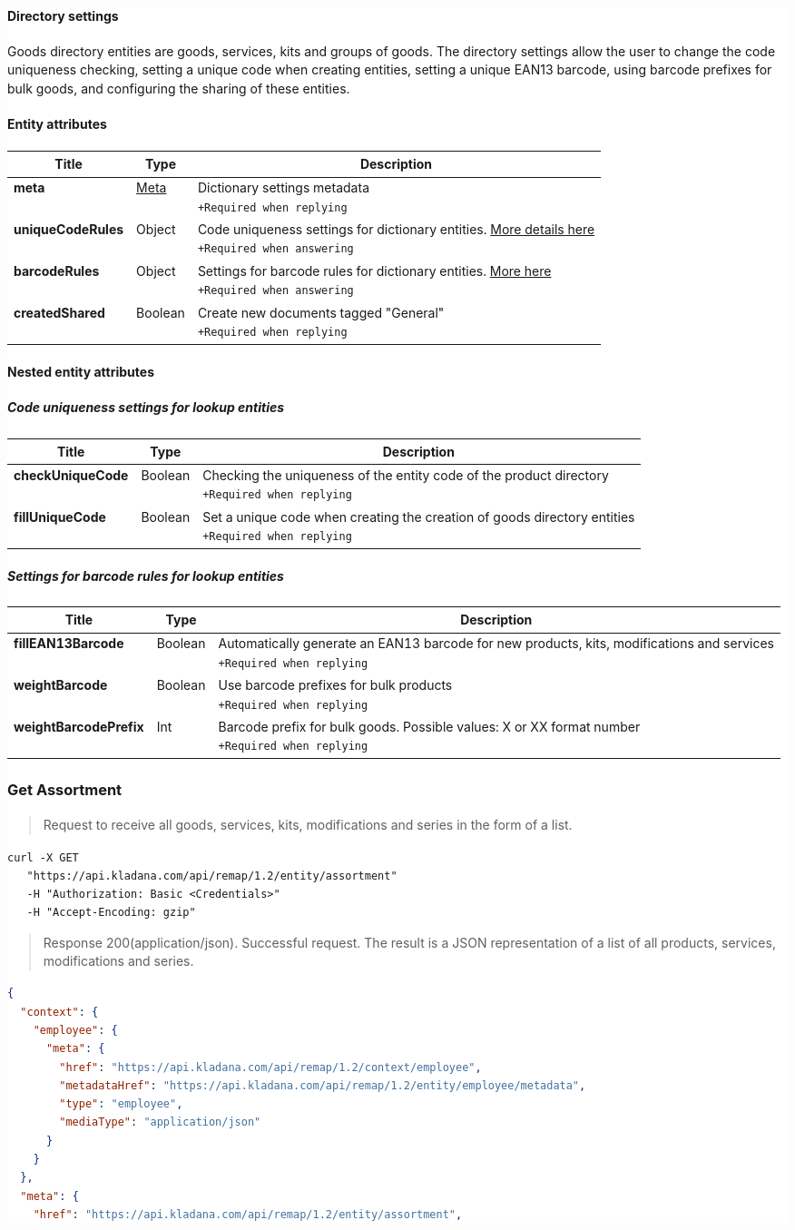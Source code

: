 
#### Directory settings

Goods directory entities are goods, services, kits and groups of goods.
The directory settings allow the user to change the code uniqueness checking, setting a unique code when creating entities, setting a unique EAN13 barcode, using barcode prefixes for bulk goods, and configuring the sharing of these entities.

#### Entity attributes

| Title | Type | Description |
| ------------ | ------------- |-------------|
| **meta** | [Meta](../#kladana-json-api-general-info-metadata) | Dictionary settings metadata<br>`+Required when replying` |
| **uniqueCodeRules** | Object | Code uniqueness settings for dictionary entities. [More details here](../dictionaries/#entities-assortment-assortment-nested-entity-attributes-code-uniqueness-settings-for-lookup-entities)<br>`+Required when answering` |
| **barcodeRules** | Object | Settings for barcode rules for dictionary entities. [More here](../dictionaries/#entities-assortment-assortment-nested-entity-attributes-settings-for-barcode-rules-for-lookup-entities)<br>`+Required when answering` |
| **createdShared** | Boolean | Create new documents tagged "General"<br>`+Required when replying` |

#### Nested entity attributes
##### Code uniqueness settings for lookup entities

| Title | Type | Description |
| ------------ | ------ | ------------- |
| **checkUniqueCode** | Boolean | Checking the uniqueness of the entity code of the product directory<br>`+Required when replying` |
| **fillUniqueCode** | Boolean | Set a unique code when creating the creation of goods directory entities<br>`+Required when replying` |

##### Settings for barcode rules for lookup entities

| Title | Type | Description |
| ----------- | ------ | -------- |
| **fillEAN13Barcode** | Boolean | Automatically generate an EAN13 barcode for new products, kits, modifications and services<br>`+Required when replying` |
| **weightBarcode** | Boolean | Use barcode prefixes for bulk products<br>`+Required when replying` |
| **weightBarcodePrefix** | Int | Barcode prefix for bulk goods. Possible values: X or XX format number<br>`+Required when replying` |

### Get Assortment

> Request to receive all goods, services, kits, modifications and series in the form of a list.

```shell
curl -X GET
   "https://api.kladana.com/api/remap/1.2/entity/assortment"
   -H "Authorization: Basic <Credentials>"
   -H "Accept-Encoding: gzip"
```

> Response 200(application/json). Successful request. The result is a JSON representation of a list of all products, services, modifications and series.
  
```json
{
  "context": {
    "employee": {
      "meta": {
        "href": "https://api.kladana.com/api/remap/1.2/context/employee",
        "metadataHref": "https://api.kladana.com/api/remap/1.2/entity/employee/metadata",
        "type": "employee",
        "mediaType": "application/json"
      }
    }
  },
  "meta": {
    "href": "https://api.kladana.com/api/remap/1.2/entity/assortment",
```